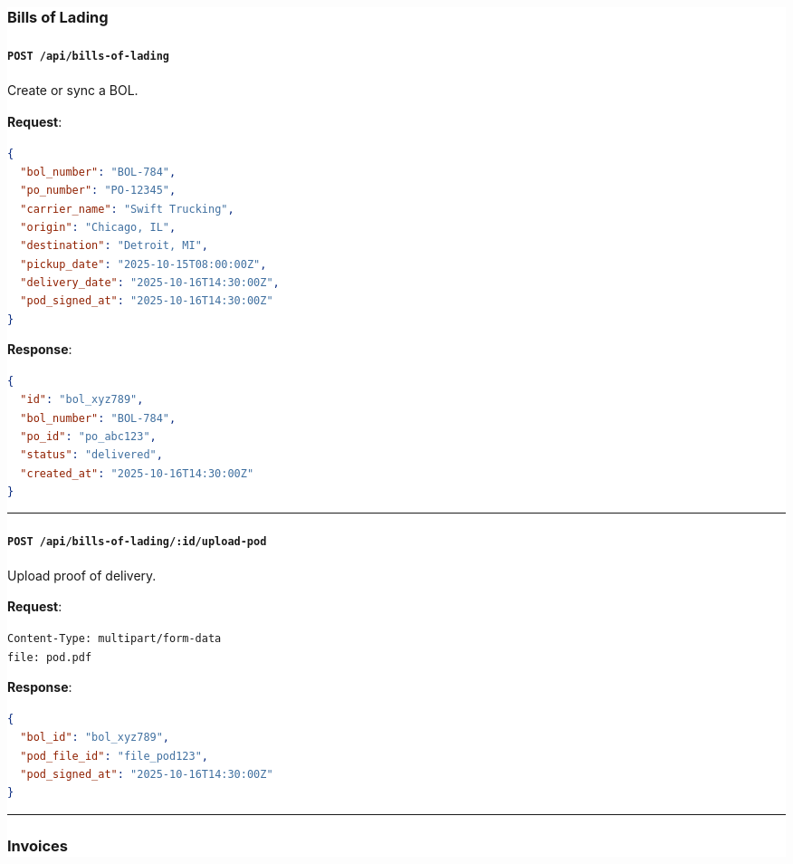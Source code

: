 
### Bills of Lading

#### `POST /api/bills-of-lading`

Create or sync a BOL.

**Request**:
```json
{
  "bol_number": "BOL-784",
  "po_number": "PO-12345",
  "carrier_name": "Swift Trucking",
  "origin": "Chicago, IL",
  "destination": "Detroit, MI",
  "pickup_date": "2025-10-15T08:00:00Z",
  "delivery_date": "2025-10-16T14:30:00Z",
  "pod_signed_at": "2025-10-16T14:30:00Z"
}
```

**Response**:
```json
{
  "id": "bol_xyz789",
  "bol_number": "BOL-784",
  "po_id": "po_abc123",
  "status": "delivered",
  "created_at": "2025-10-16T14:30:00Z"
}
```

---

#### `POST /api/bills-of-lading/:id/upload-pod`

Upload proof of delivery.

**Request**:
```
Content-Type: multipart/form-data
file: pod.pdf
```

**Response**:
```json
{
  "bol_id": "bol_xyz789",
  "pod_file_id": "file_pod123",
  "pod_signed_at": "2025-10-16T14:30:00Z"
}
```

---

### Invoices
